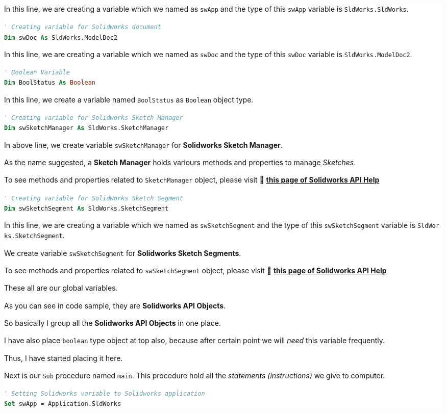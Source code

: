 In this line, we are creating a variable which we named as `swApp` and the type of this `swApp` variable is `SldWorks.SldWorks`.

```vb showlinenumbers showLineNumbers
' Creating variable for Solidworks document
Dim swDoc As SldWorks.ModelDoc2
```

In this line, we are creating a variable which we named as `swDoc` and the type of this `swDoc` variable is `SldWorks.ModelDoc2`.

```vb showlinenumbers showLineNumbers
' Boolean Variable
Dim BoolStatus As Boolean
```

In this line, we create a variable named `BoolStatus` as `Boolean` object type.

```vb showlinenumbers showLineNumbers
' Creating variable for Solidworks Sketch Manager
Dim swSketchManager As SldWorks.SketchManager
```

In above line, we create variable `swSketchManager` for **Solidworks Sketch Manager**.

As the name suggested, a **Sketch Manager** holds variours methods and properties to manage *Sketches*.

To see methods and properties related to `SketchManager` object, please visit 🚀 **[this page of Solidworks API Help](http://help.solidworks.com/2017/english/api/sldworksapi/SolidWorks.Interop.sldworks~SolidWorks.Interop.sldworks.ISketchManager_members.html)**

```vb showlinenumbers showLineNumbers
' Creating variable for Solidworks Sketch Segment
Dim swSketchSegment As SldWorks.SketchSegment
```

In this line, we are creating a variable which we named as `swSketchSegment` and the type of this `swSketchSegment` variable is `SldWorks.SketchSegment`.

We create variable `swSketchSegment` for **Solidworks Sketch Segments**.

To see methods and properties related to `swSketchSegment` object, please visit 🚀 **[this page of Solidworks API Help](http://help.solidworks.com/2019/English/api/sldworksapi/SolidWorks.Interop.sldworks~SolidWorks.Interop.sldworks.ISketchSegment_members.html)**

These all are our global variables.

As you can see in code sample, they are **Solidworks API Objects**.

So basically I group all the **Solidworks API Objects** in one place.

I have also place `boolean` type object at top also, because after certain point we will *need* this variable frequently.

Thus, I have started placing it here.

Next is our `Sub` procedure named `main`. This procedure hold all the *statements (instructions)* we give to computer.

```vb showlinenumbers showLineNumbers
' Setting Solidworks variable to Solidworks application
Set swApp = Application.SldWorks
```
